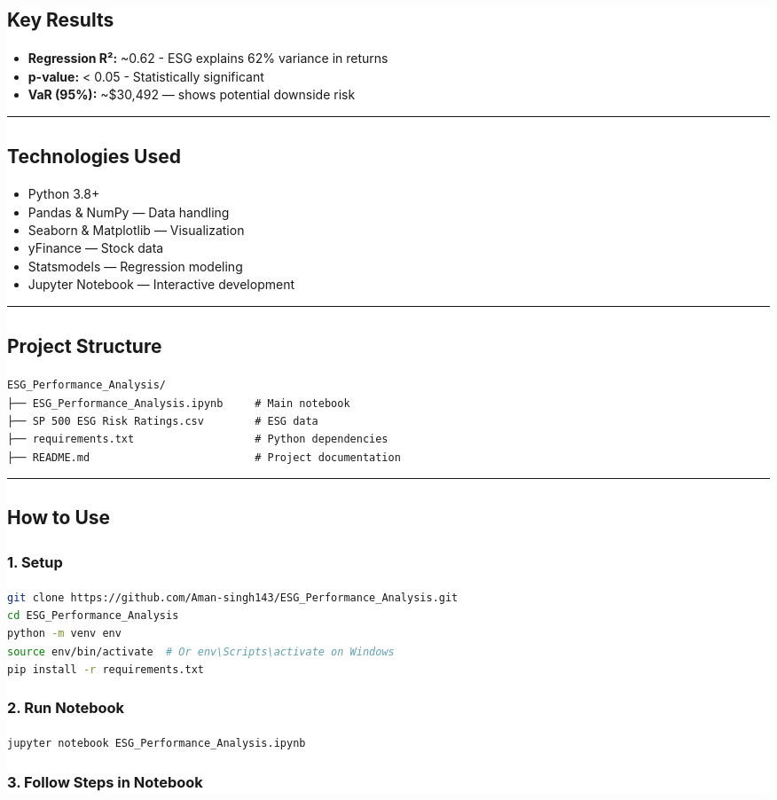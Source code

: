 
## Key Results

* **Regression R²:** \~0.62 - ESG explains 62% variance in returns
* **p-value:** < 0.05 - Statistically significant
* **VaR (95%):** \~\$30,492 — shows potential downside risk

---

## Technologies Used

* Python 3.8+
* Pandas & NumPy — Data handling
* Seaborn & Matplotlib — Visualization
* yFinance — Stock data
* Statsmodels — Regression modeling
* Jupyter Notebook — Interactive development

---

## Project Structure

```
ESG_Performance_Analysis/
├── ESG_Performance_Analysis.ipynb     # Main notebook
├── SP 500 ESG Risk Ratings.csv        # ESG data
├── requirements.txt                   # Python dependencies
├── README.md                          # Project documentation
```

---

## How to Use

### 1. Setup

```bash
git clone https://github.com/Aman-singh143/ESG_Performance_Analysis.git
cd ESG_Performance_Analysis
python -m venv env
source env/bin/activate  # Or env\Scripts\activate on Windows
pip install -r requirements.txt
```

### 2. Run Notebook

```bash
jupyter notebook ESG_Performance_Analysis.ipynb
```

### 3. Follow Steps in Notebook
